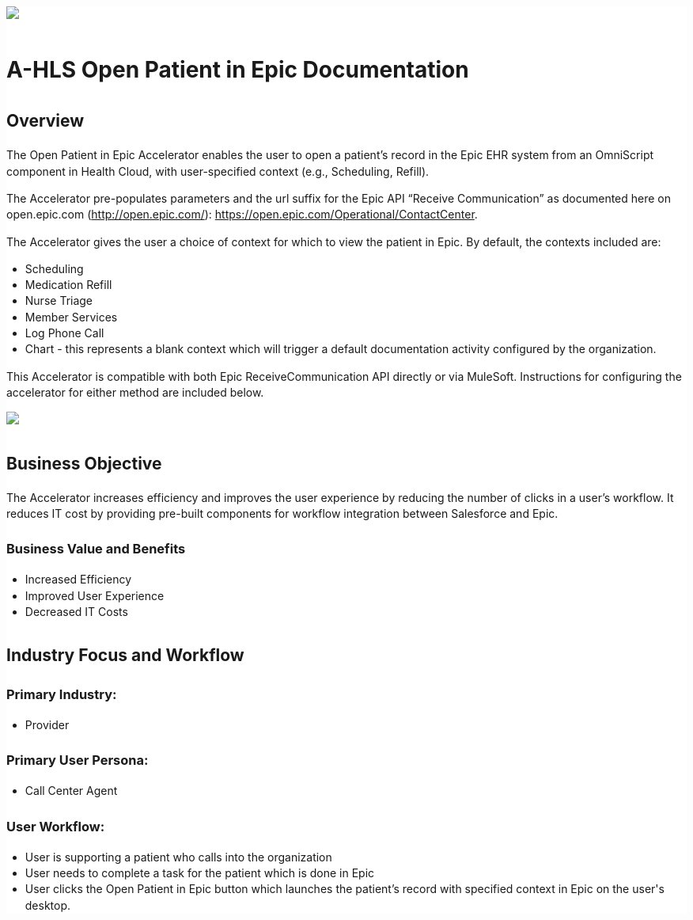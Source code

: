 
![](/images/Image1.png)
<h1>A-HLS Open Patient in Epic Documentation </h1>

<h2>Overview</h2>

The Open Patient in Epic Accelerator enables the user to open a patient’s record in the Epic EHR system from an OmniScript component in Health Cloud, with user-specified context (e.g., Scheduling, Refill). 

The Accelerator pre-populates parameters and the url suffix for the Epic API “Receive Communication” as documented here on open.epic.com (http://open.epic.com/): https://open.epic.com/Operational/ContactCenter.

The Accelerator gives the user a choice of context for which to view the patient in Epic. By default, the contexts included are:

* Scheduling
* Medication Refill
* Nurse Triage
* Member Services
* Log Phone Call
* Chart - this represents a blank context which will trigger a default documentation activity configured by the organization.

This Accelerator is compatible with both Epic ReceiveCommunication API directly or via MuleSoft. Instructions for configuring the accelerator for either method are included below. 

![](/images/image2.png)

<h2>Business Objective</h2>

The Accelerator increases efficiency and improves the user experience by reducing the number of clicks in a user’s workflow. It reduces IT cost by providing pre-built components for workflow integration between Salesforce and Epic. 

<h3>Business Value and Benefits</h3>

* Increased Efficiency
* Improved User Experience
* Decreased IT Costs


<h2>Industry Focus and Workflow</h2>

<h3>Primary Industry:</h3>

* Provider

<h3>Primary User Persona:</h3>

* Call Center Agent

<h3>User Workflow:</h3>

* User is supporting a patient who calls into the organization
* User needs to complete a task for the patient which is done in Epic
* User clicks the Open Patient in Epic button which launches the patient’s record with specified context in Epic on the user's desktop.
